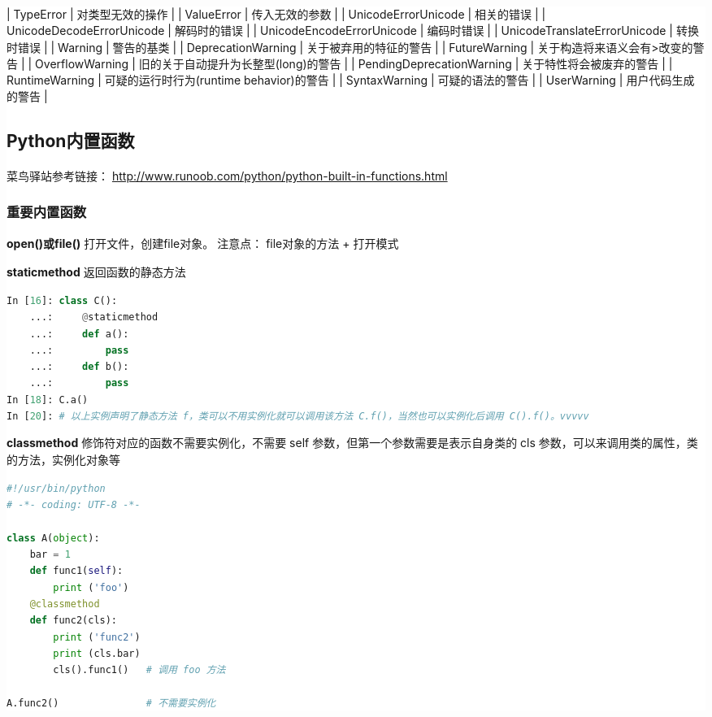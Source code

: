 | TypeError                    |             对类型无效的操作             |
| ValueError                   |              传入无效的参数              |
| UnicodeErrorUnicode          |                相关的错误                |
| UnicodeDecodeErrorUnicode    |               解码时的错误               |
| UnicodeEncodeErrorUnicode    |                编码时错误                |
| UnicodeTranslateErrorUnicode |                转换时错误                |
| Warning                      |                警告的基类                |
| DeprecationWarning           |          关于被弃用的特征的警告          |
| FutureWarning                |     关于构造将来语义会有>改变的警告      |
| OverflowWarning              |   旧的关于自动提升为长整型(long)的警告   |
| PendingDeprecationWarning    |         关于特性将会被废弃的警告         |
| RuntimeWarning               | 可疑的运行时行为(runtime behavior)的警告 |
| SyntaxWarning                |             可疑的语法的警告             |
| UserWarning                  |            用户代码生成的警告            |



## Python内置函数

菜鸟驿站参考链接： http://www.runoob.com/python/python-built-in-functions.html

### 重要内置函数

**open()或file()**
打开文件，创建file对象。 注意点： file对象的方法 + 打开模式

**staticmethod** 
返回函数的静态方法
```python
In [16]: class C():
    ...:     @staticmethod
    ...:     def a():
    ...:         pass
    ...:     def b():
    ...:         pass
In [18]: C.a()
In [20]: # 以上实例声明了静态方法 f，类可以不用实例化就可以调用该方法 C.f()，当然也可以实例化后调用 C().f()。vvvvv
```
**classmethod** 
修饰符对应的函数不需要实例化，不需要 self 参数，但第一个参数需要是表示自身类的 cls 参数，可以来调用类的属性，类的方法，实例化对象等
```python
#!/usr/bin/python
# -*- coding: UTF-8 -*-
 
class A(object):
    bar = 1
    def func1(self):  
        print ('foo') 
    @classmethod
    def func2(cls):
        print ('func2')
        print (cls.bar)
        cls().func1()   # 调用 foo 方法
 
A.func2()               # 不需要实例化
```
